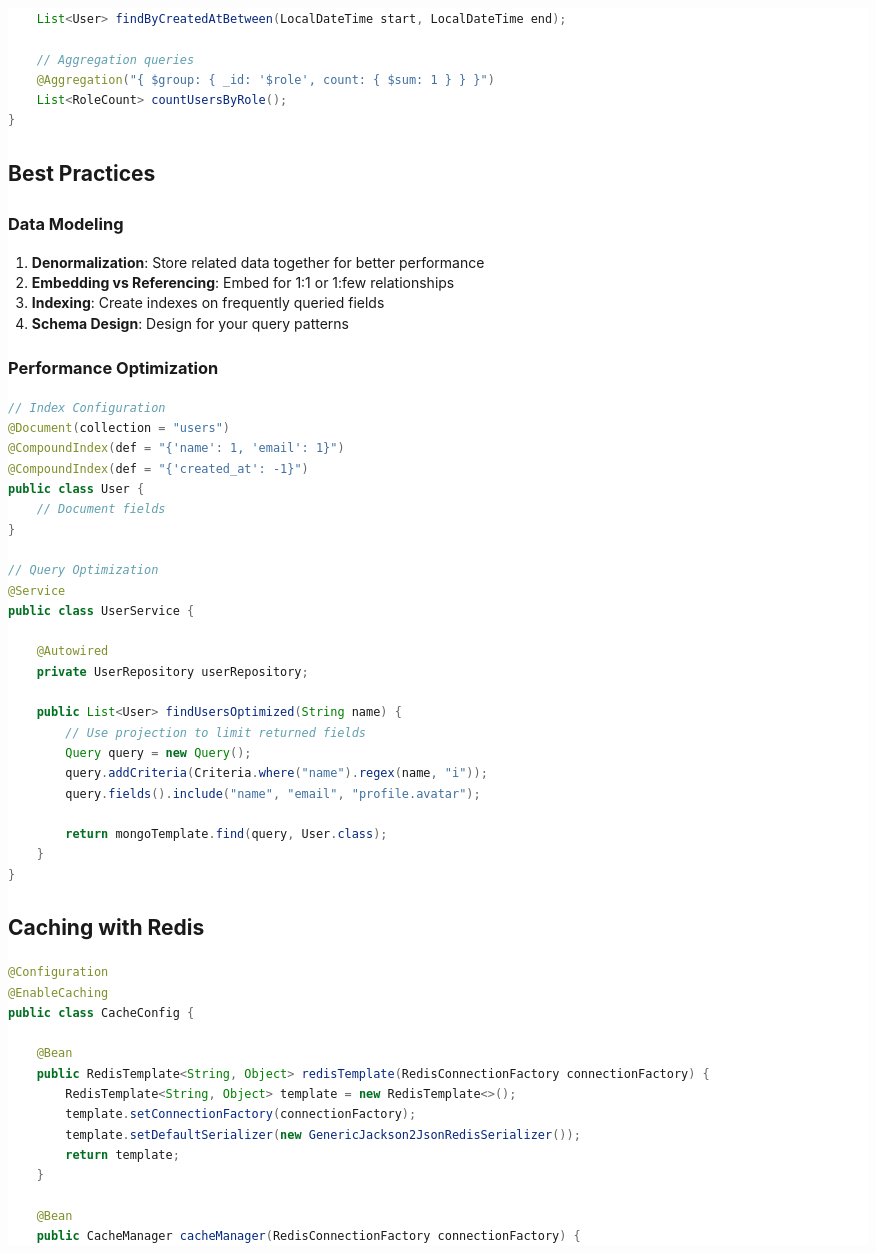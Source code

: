 ```java
    List<User> findByCreatedAtBetween(LocalDateTime start, LocalDateTime end);
    
    // Aggregation queries
    @Aggregation("{ $group: { _id: '$role', count: { $sum: 1 } } }")
    List<RoleCount> countUsersByRole();
}
```

## Best Practices

### Data Modeling

1. **Denormalization**: Store related data together for better performance
2. **Embedding vs Referencing**: Embed for 1:1 or 1:few relationships
3. **Indexing**: Create indexes on frequently queried fields
4. **Schema Design**: Design for your query patterns

### Performance Optimization

```java
// Index Configuration
@Document(collection = "users")
@CompoundIndex(def = "{'name': 1, 'email': 1}")
@CompoundIndex(def = "{'created_at': -1}")
public class User {
    // Document fields
}

// Query Optimization
@Service
public class UserService {
    
    @Autowired
    private UserRepository userRepository;
    
    public List<User> findUsersOptimized(String name) {
        // Use projection to limit returned fields
        Query query = new Query();
        query.addCriteria(Criteria.where("name").regex(name, "i"));
        query.fields().include("name", "email", "profile.avatar");
        
        return mongoTemplate.find(query, User.class);
    }
}
```

## Caching with Redis

```java
@Configuration
@EnableCaching
public class CacheConfig {
    
    @Bean
    public RedisTemplate<String, Object> redisTemplate(RedisConnectionFactory connectionFactory) {
        RedisTemplate<String, Object> template = new RedisTemplate<>();
        template.setConnectionFactory(connectionFactory);
        template.setDefaultSerializer(new GenericJackson2JsonRedisSerializer());
        return template;
    }
    
    @Bean
    public CacheManager cacheManager(RedisConnectionFactory connectionFactory) {
```
